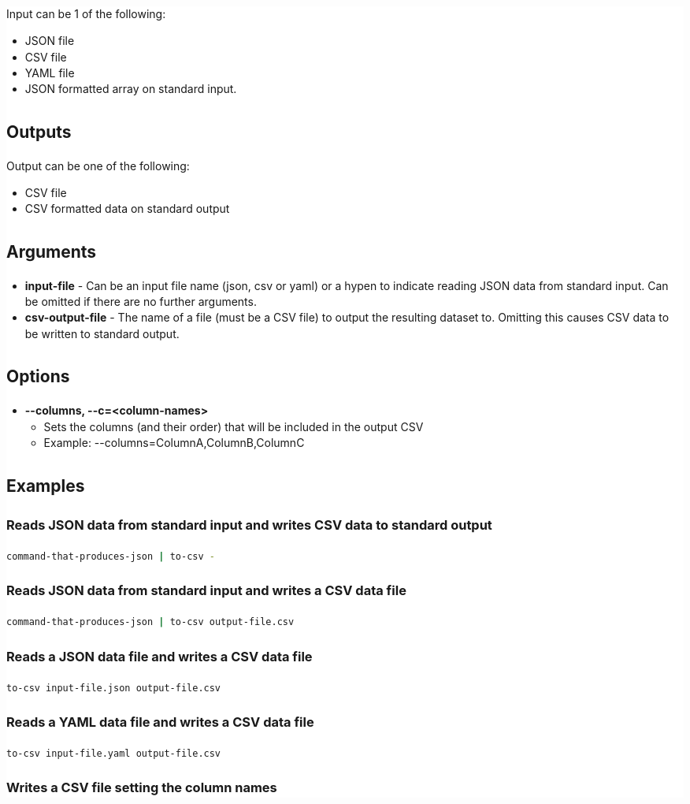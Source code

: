 Input can be 1 of the following:

- JSON file
- CSV file
- YAML file
- JSON formatted array on standard input.

## Outputs

Output can be one of the following:

- CSV file
- CSV formatted data on standard output

## Arguments

- **input-file** - Can be an input file name (json, csv or yaml) or a hypen to indicate reading JSON data from standard input. Can be omitted if there are no further arguments.
- **csv-output-file** - The name of a file (must be a CSV file) to output the resulting dataset to. Omitting this causes CSV data to be written to standard output.

## Options

- **--columns, --c=&lt;column-names&gt;**
  - Sets the columns (and their order) that will be included in the output CSV 
  - Example: --columns=ColumnA,ColumnB,ColumnC



## Examples

### Reads JSON data from standard input and writes CSV data to standard output

```bash
command-that-produces-json | to-csv -
```
### Reads JSON data from standard input and writes a CSV data file

```bash
command-that-produces-json | to-csv output-file.csv
```
### Reads a JSON data file and writes a CSV data file

```bash
to-csv input-file.json output-file.csv
```
### Reads a YAML data file and writes a CSV data file

```bash
to-csv input-file.yaml output-file.csv
```
### Writes a CSV file setting the column names
